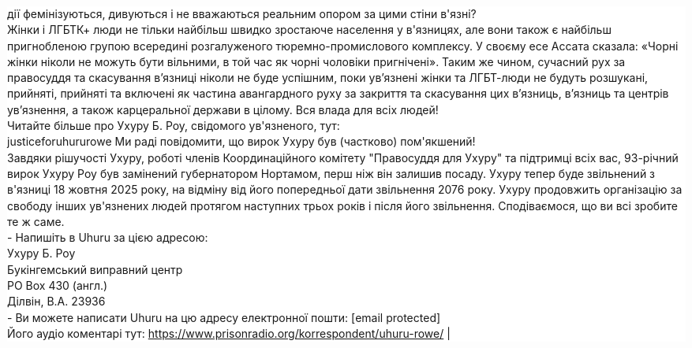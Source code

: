 дії фемінізуються, дивуються і не вважаються реальним опором за цими стіни в'язні?<br/>Жінки і ЛГБТК+ люди не тільки найбільш швидко зростаюче населення у в'язницях, але вони також є найбільш пригнобленою групою всередині розгалуженого тюремно-промислового комплексу. У своєму есе Ассата сказала: «Чорні жінки ніколи не можуть бути вільними, в той час як чорні чоловіки пригнічені». Таким же чином, сучасний рух за правосуддя та скасування в’язниці ніколи не буде успішним, поки ув’язнені жінки та ЛГБТ-люди не будуть розшукані, прийняті, прийняті та включені як частина авангардного руху за закриття та скасування цих в’язниць, в’язниць та центрів ув’язнення, а також карцеральної держави в цілому. Вся влада для всіх людей!<br/>Читайте більше про Ухуру Б. Роу, свідомого ув'язненого, тут:<br/>justiceforuhururowe Ми раді повідомити, що вирок Ухуру був (частково) пом'якшений!<br/>Завдяки рішучості Ухуру, роботі членів Координаційного комітету "Правосуддя для Ухуру" та підтримці всіх вас, 93-річний вирок Ухуру Роу був замінений губернатором Нортамом, перш ніж він залишив посаду. Ухуру тепер буде звільнений з в'язниці 18 жовтня 2025 року, на відміну від його попередньої дати звільнення 2076 року. Ухуру продовжить організацію за свободу інших ув'язнених людей протягом наступних трьох років і після його звільнення. Сподіваємося, що ви всі зробите те ж саме.<br/>- Напишіть в Uhuru за цією адресою:<br/>Ухуру Б. Роу<br/>Букінгемський виправний центр<br/>PO Box 430 (англ.)<br/>Ділвін, В.А. 23936<br/>- Ви можете написати Uhuru на цю адресу електронної пошти: [email protected]<br/>Його аудіо коментарі тут: https://www.prisonradio.org/korrespondent/uhuru-rowe/ |